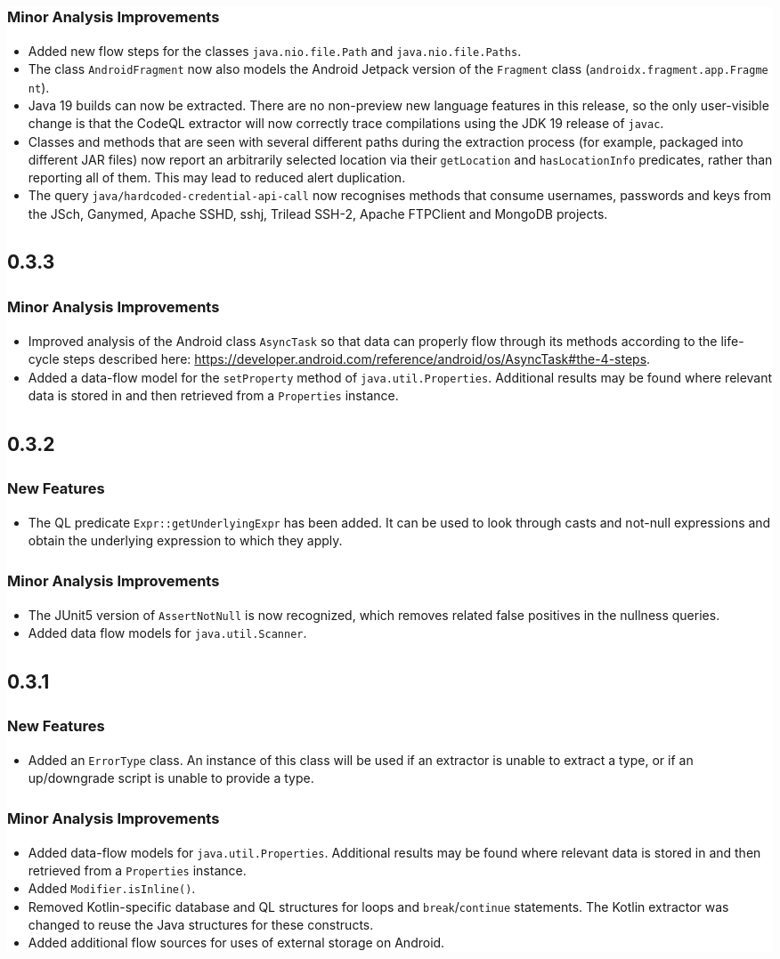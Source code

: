 ### Minor Analysis Improvements

* Added new flow steps for the classes `java.nio.file.Path` and `java.nio.file.Paths`.
* The class `AndroidFragment` now also models the Android Jetpack version of the `Fragment` class (`androidx.fragment.app.Fragment`).
* Java 19 builds can now be extracted. There are no non-preview new language features in this release, so the only user-visible change is that the CodeQL extractor will now correctly trace compilations using the JDK 19 release of `javac`.
* Classes and methods that are seen with several different paths during the extraction process (for example, packaged into different JAR files) now report an arbitrarily selected location via their `getLocation` and `hasLocationInfo` predicates, rather than reporting all of them. This may lead to reduced alert duplication.
* The query `java/hardcoded-credential-api-call` now recognises methods that consume usernames, passwords and keys from the JSch, Ganymed, Apache SSHD, sshj, Trilead SSH-2, Apache FTPClient and MongoDB projects. 

## 0.3.3

### Minor Analysis Improvements

* Improved analysis of the Android class `AsyncTask` so that data can properly flow through its methods according to the life-cycle steps described here: https://developer.android.com/reference/android/os/AsyncTask#the-4-steps.
* Added a data-flow model for the `setProperty` method of `java.util.Properties`. Additional results may be found where relevant data is stored in and then retrieved from a `Properties` instance.

## 0.3.2

### New Features

* The QL predicate `Expr::getUnderlyingExpr` has been added. It can be used to look through casts and not-null expressions and obtain the underlying expression to which they apply.

### Minor Analysis Improvements

* The JUnit5 version of `AssertNotNull` is now recognized, which removes related false positives in the nullness queries.
* Added data flow models for `java.util.Scanner`.

## 0.3.1

### New Features

* Added an `ErrorType` class. An instance of this class will be used if an extractor is unable to extract a type, or if an up/downgrade script is unable to provide a type.

### Minor Analysis Improvements

* Added data-flow models for `java.util.Properties`. Additional results may be found where relevant data is stored in and then retrieved from a `Properties` instance.
* Added `Modifier.isInline()`.
* Removed Kotlin-specific database and QL structures for loops and `break`/`continue` statements. The Kotlin extractor was changed to reuse the Java structures for these constructs.
* Added additional flow sources for uses of external storage on Android. 
